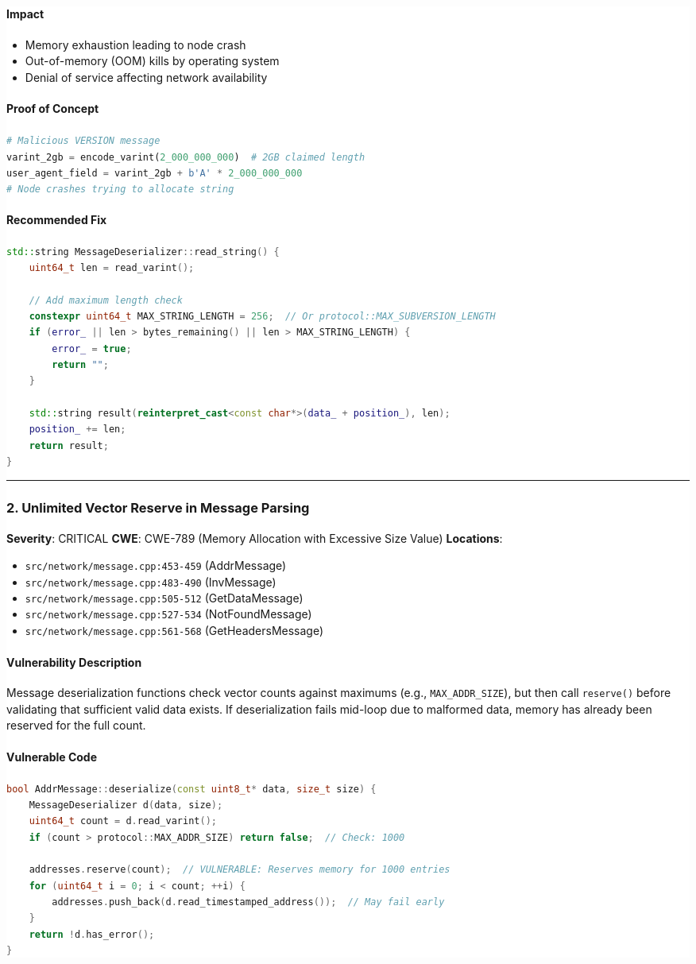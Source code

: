 #### Impact
- Memory exhaustion leading to node crash
- Out-of-memory (OOM) kills by operating system
- Denial of service affecting network availability

#### Proof of Concept
```python
# Malicious VERSION message
varint_2gb = encode_varint(2_000_000_000)  # 2GB claimed length
user_agent_field = varint_2gb + b'A' * 2_000_000_000
# Node crashes trying to allocate string
```

#### Recommended Fix
```cpp
std::string MessageDeserializer::read_string() {
    uint64_t len = read_varint();

    // Add maximum length check
    constexpr uint64_t MAX_STRING_LENGTH = 256;  // Or protocol::MAX_SUBVERSION_LENGTH
    if (error_ || len > bytes_remaining() || len > MAX_STRING_LENGTH) {
        error_ = true;
        return "";
    }

    std::string result(reinterpret_cast<const char*>(data_ + position_), len);
    position_ += len;
    return result;
}
```

---

### 2. Unlimited Vector Reserve in Message Parsing
**Severity**: CRITICAL
**CWE**: CWE-789 (Memory Allocation with Excessive Size Value)
**Locations**:
- `src/network/message.cpp:453-459` (AddrMessage)
- `src/network/message.cpp:483-490` (InvMessage)
- `src/network/message.cpp:505-512` (GetDataMessage)
- `src/network/message.cpp:527-534` (NotFoundMessage)
- `src/network/message.cpp:561-568` (GetHeadersMessage)

#### Vulnerability Description
Message deserialization functions check vector counts against maximums (e.g., `MAX_ADDR_SIZE`), but then call `reserve()` before validating that sufficient valid data exists. If deserialization fails mid-loop due to malformed data, memory has already been reserved for the full count.

#### Vulnerable Code
```cpp
bool AddrMessage::deserialize(const uint8_t* data, size_t size) {
    MessageDeserializer d(data, size);
    uint64_t count = d.read_varint();
    if (count > protocol::MAX_ADDR_SIZE) return false;  // Check: 1000

    addresses.reserve(count);  // VULNERABLE: Reserves memory for 1000 entries
    for (uint64_t i = 0; i < count; ++i) {
        addresses.push_back(d.read_timestamped_address());  // May fail early
    }
    return !d.has_error();
}
```
